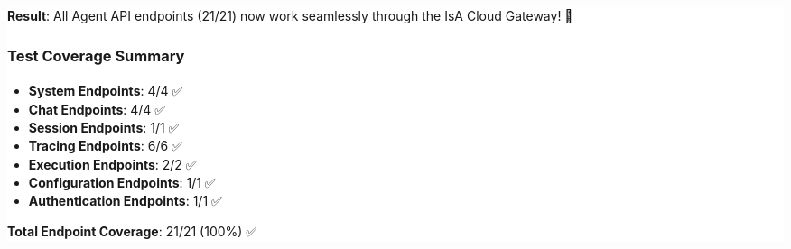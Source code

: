 **Result**: All Agent API endpoints (21/21) now work seamlessly through the IsA Cloud Gateway! 🎉

### Test Coverage Summary
- **System Endpoints**: 4/4 ✅
- **Chat Endpoints**: 4/4 ✅  
- **Session Endpoints**: 1/1 ✅
- **Tracing Endpoints**: 6/6 ✅
- **Execution Endpoints**: 2/2 ✅
- **Configuration Endpoints**: 1/1 ✅
- **Authentication Endpoints**: 1/1 ✅

**Total Endpoint Coverage**: 21/21 (100%) ✅